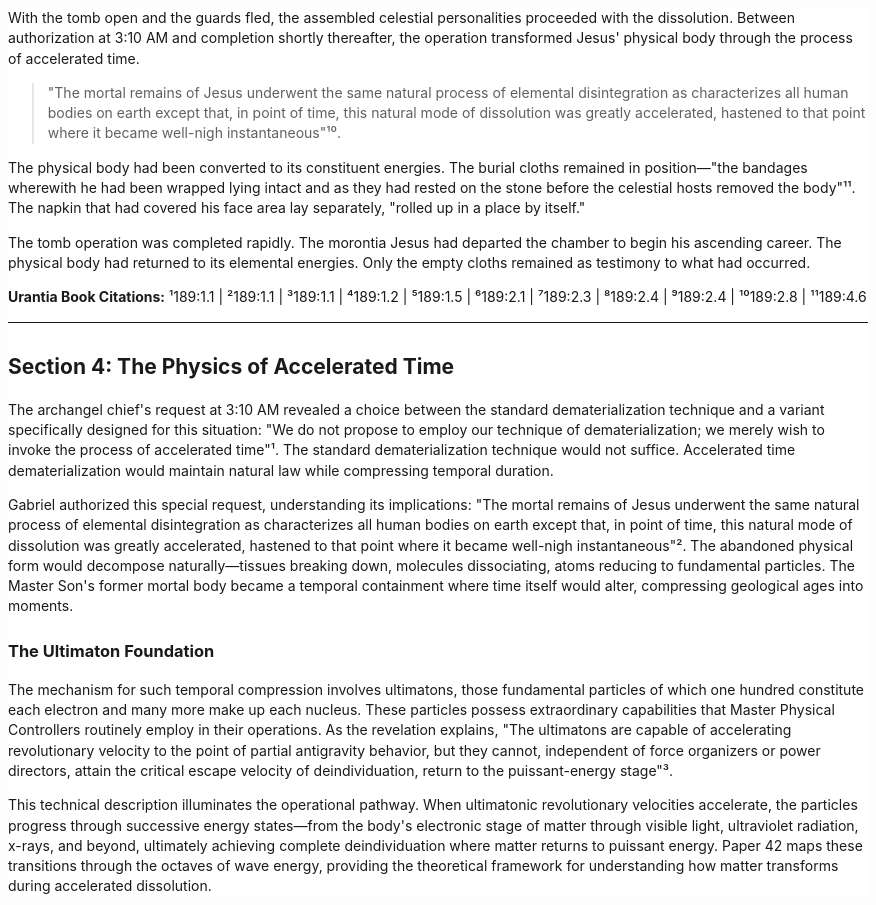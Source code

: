 With the tomb open and the guards fled, the assembled celestial personalities proceeded with the dissolution. Between authorization at 3:10 AM and completion shortly thereafter, the operation transformed Jesus' physical body through the process of accelerated time.

> "The mortal remains of Jesus underwent the same natural process of elemental disintegration as characterizes all human bodies on earth except that, in point of time, this natural mode of dissolution was greatly accelerated, hastened to that point where it became well-nigh instantaneous"¹⁰.

The physical body had been converted to its constituent energies. The burial cloths remained in position—"the bandages wherewith he had been wrapped lying intact and as they had rested on the stone before the celestial hosts removed the body"¹¹. The napkin that had covered his face area lay separately, "rolled up in a place by itself."

The tomb operation was completed rapidly. The morontia Jesus had departed the chamber to begin his ascending career. The physical body had returned to its elemental energies. Only the empty cloths remained as testimony to what had occurred.

**Urantia Book Citations:** ¹189:1.1 | ²189:1.1 | ³189:1.1 | ⁴189:1.2 | ⁵189:1.5 | ⁶189:2.1 | ⁷189:2.3 | ⁸189:2.4 | ⁹189:2.4 | ¹⁰189:2.8 | ¹¹189:4.6

---

## Section 4: The Physics of Accelerated Time

The archangel chief's request at 3:10 AM revealed a choice between the standard dematerialization technique and a variant specifically designed for this situation: "We do not propose to employ our technique of dematerialization; we merely wish to invoke the process of accelerated time"¹. The standard dematerialization technique would not suffice. Accelerated time dematerialization would maintain natural law while compressing temporal duration.

Gabriel authorized this special request, understanding its implications: "The mortal remains of Jesus underwent the same natural process of elemental disintegration as characterizes all human bodies on earth except that, in point of time, this natural mode of dissolution was greatly accelerated, hastened to that point where it became well-nigh instantaneous"². The abandoned physical form would decompose naturally—tissues breaking down, molecules dissociating, atoms reducing to fundamental particles. The Master Son's former mortal body became a temporal containment where time itself would alter, compressing geological ages into moments.

### The Ultimaton Foundation

The mechanism for such temporal compression involves ultimatons, those fundamental particles of which one hundred constitute each electron and many more make up each nucleus. These particles possess extraordinary capabilities that Master Physical Controllers routinely employ in their operations. As the revelation explains, "The ultimatons are capable of accelerating revolutionary velocity to the point of partial antigravity behavior, but they cannot, independent of force organizers or power directors, attain the critical escape velocity of deindividuation, return to the puissant-energy stage"³.

This technical description illuminates the operational pathway. When ultimatonic revolutionary velocities accelerate, the particles progress through successive energy states—from the body's electronic stage of matter through visible light, ultraviolet radiation, x-rays, and beyond, ultimately achieving complete deindividuation where matter returns to puissant energy. Paper 42 maps these transitions through the octaves of wave energy, providing the theoretical framework for understanding how matter transforms during accelerated dissolution.
